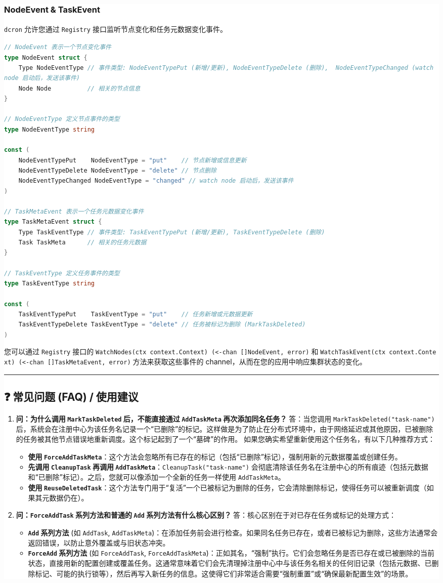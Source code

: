 ### NodeEvent & TaskEvent

`dcron` 允许您通过 `Registry` 接口监听节点变化和任务元数据变化事件。

```go
// NodeEvent 表示一个节点变化事件
type NodeEvent struct {
    Type NodeEventType // 事件类型: NodeEventTypePut (新增/更新), NodeEventTypeDelete (删除),  NodeEventTypeChanged (watch node 启动后，发送该事件)
    Node Node          // 相关的节点信息
}

// NodeEventType 定义节点事件的类型
type NodeEventType string

const (
    NodeEventTypePut    NodeEventType = "put"    // 节点新增或信息更新
    NodeEventTypeDelete NodeEventType = "delete" // 节点删除
    NodeEventTypeChanged NodeEventType = "changed" // watch node 启动后，发送该事件
)

// TaskMetaEvent 表示一个任务元数据变化事件
type TaskMetaEvent struct {
    Type TaskEventType // 事件类型: TaskEventTypePut (新增/更新), TaskEventTypeDelete (删除)
    Task TaskMeta      // 相关的任务元数据
}

// TaskEventType 定义任务事件的类型
type TaskEventType string

const (
    TaskEventTypePut    TaskEventType = "put"    // 任务新增或元数据更新
    TaskEventTypeDelete TaskEventType = "delete" // 任务被标记为删除 (MarkTaskDeleted)
)
```

您可以通过 `Registry` 接口的 `WatchNodes(ctx context.Context) (<-chan []NodeEvent, error)` 和 `WatchTaskEvent(ctx context.Context) (<-chan []TaskMetaEvent, error)` 方法来获取这些事件的 channel，从而在您的应用中响应集群状态的变化。

---

## ❓ 常见问题 (FAQ) / 使用建议

1.  **问：为什么调用 `MarkTaskDeleted` 后，不能直接通过 `AddTaskMeta` 再次添加同名任务？**
    答：当您调用 `MarkTaskDeleted("task-name")` 后，系统会在注册中心为该任务名记录一个“已删除”的标记。这样做是为了防止在分布式环境中，由于网络延迟或其他原因，已被删除的任务被其他节点错误地重新调度。这个标记起到了一个“墓碑”的作用。
    如果您确实希望重新使用这个任务名，有以下几种推荐方式：
    *   **使用 `ForceAddTaskMeta`**：这个方法会忽略所有已存在的标记（包括“已删除”标记），强制用新的元数据覆盖或创建任务。
    *   **先调用 `CleanupTask` 再调用 `AddTaskMeta`**：`CleanupTask("task-name")` 会彻底清除该任务名在注册中心的所有痕迹（包括元数据和“已删除”标记）。之后，您就可以像添加一个全新的任务一样使用 `AddTaskMeta`。
    *   **使用 `ReuseDeletedTask`**：这个方法专门用于“复活”一个已被标记为删除的任务，它会清除删除标记，使得任务可以被重新调度（如果其元数据仍在）。

2.  **问：`ForceAddTask` 系列方法和普通的 `Add` 系列方法有什么核心区别？**
    答：核心区别在于对已存在任务或标记的处理方式：
    *   **`Add` 系列方法** (如 `AddTask`, `AddTaskMeta`)：在添加任务前会进行检查。如果同名任务已存在，或者已被标记为删除，这些方法通常会返回错误，以防止意外覆盖或与旧状态冲突。
    *   **`ForceAdd` 系列方法** (如 `ForceAddTask`, `ForceAddTaskMeta`)：正如其名，“强制”执行。它们会忽略任务是否已存在或已被删除的当前状态，直接用新的配置创建或覆盖任务。这通常意味着它们会先清理掉注册中心中与该任务名相关的任何旧记录（包括元数据、已删除标记、可能的执行锁等），然后再写入新任务的信息。这使得它们非常适合需要“强制重置”或“确保最新配置生效”的场景。
